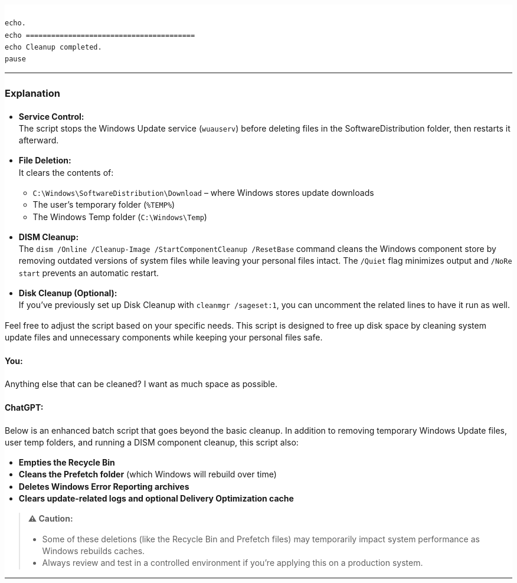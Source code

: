 ```batch

echo.
echo ========================================
echo Cleanup completed.
pause
```

---

### Explanation

- **Service Control:**\
  The script stops the Windows Update service (`wuauserv`) before deleting files in the SoftwareDistribution folder, then restarts it afterward.

- **File Deletion:**\
  It clears the contents of:
  - `C:\Windows\SoftwareDistribution\Download` – where Windows stores update downloads
  - The user’s temporary folder (`%TEMP%`)
  - The Windows Temp folder (`C:\Windows\Temp`)

- **DISM Cleanup:**\
  The `dism /Online /Cleanup-Image /StartComponentCleanup /ResetBase` command cleans the Windows component store by removing outdated versions of system files while leaving your personal files intact. The `/Quiet` flag minimizes output and `/NoRestart` prevents an automatic restart.

- **Disk Cleanup (Optional):**\
  If you’ve previously set up Disk Cleanup with `cleanmgr /sageset:1`, you can uncomment the related lines to have it run as well.

Feel free to adjust the script based on your specific needs. This script is designed to free up disk space by cleaning system update files and unnecessary components while keeping your personal files safe.


#### You:
Anything else that can be cleaned? I want as much space as possible. 

#### ChatGPT:
Below is an enhanced batch script that goes beyond the basic cleanup. In addition to removing temporary Windows Update files, user temp folders, and running a DISM component cleanup, this script also:

- **Empties the Recycle Bin**
- **Cleans the Prefetch folder** (which Windows will rebuild over time)
- **Deletes Windows Error Reporting archives**
- **Clears update-related logs and optional Delivery Optimization cache**

> **⚠️ Caution:**
>
> - Some of these deletions (like the Recycle Bin and Prefetch files) may temporarily impact system performance as Windows rebuilds caches.
> - Always review and test in a controlled environment if you’re applying this on a production system.

---